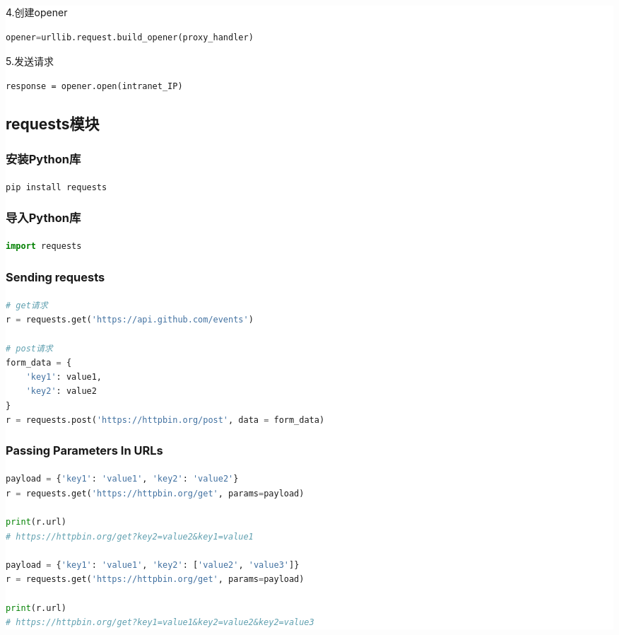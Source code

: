 4.创建opener

```python
opener=urllib.request.build_opener(proxy_handler)
```

5.发送请求

```
response = opener.open(intranet_IP)
```



## requests模块

### 安装Python库

```python
pip install requests
```

### 导入Python库

```python
import requests
```



### Sending requests

```python
# get请求
r = requests.get('https://api.github.com/events')

# post请求
form_data = {
    'key1': value1,
    'key2': value2
}
r = requests.post('https://httpbin.org/post', data = form_data)
```



### Passing Parameters In URLs

```python
payload = {'key1': 'value1', 'key2': 'value2'}
r = requests.get('https://httpbin.org/get', params=payload)

print(r.url)
# https://httpbin.org/get?key2=value2&key1=value1
    
payload = {'key1': 'value1', 'key2': ['value2', 'value3']}
r = requests.get('https://httpbin.org/get', params=payload)

print(r.url)
# https://httpbin.org/get?key1=value1&key2=value2&key2=value3
```
